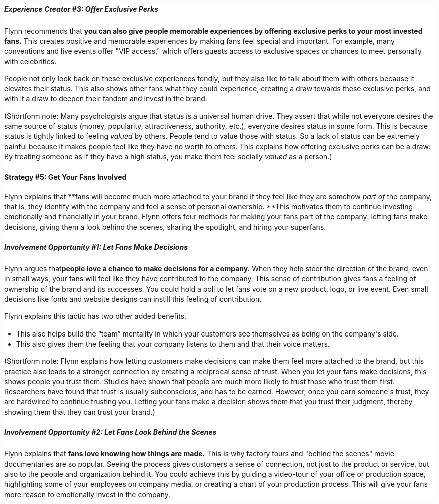 ##### Experience Creator #3: Offer Exclusive Perks

Flynn recommends that **you can also give people memorable experiences by offering exclusive perks to your most invested fans.** This creates positive and memorable experiences by making fans feel special and important. For example, many conventions and live events offer "VIP access," which offers guests access to exclusive spaces or chances to meet personally with celebrities.

People not only look back on these exclusive experiences fondly, but they also like to talk about them with others because it elevates their status. This also shows other fans what they could experience, creating a draw towards these exclusive perks, and with it a draw to deepen their fandom and invest in the brand.

(Shortform note: Many psychologists argue that status is a universal human drive. They assert that while not everyone desires the same source of status (money, popularity, attractiveness, authority, etc.), everyone desires status in some form. This is because status is tightly linked to feeling _valued_ by others. People tend to value those with status. So a lack of status can be extremely painful because it makes people feel like they have no worth to others. This explains how offering exclusive perks can be a draw: By treating someone as if they have a high status, you make them feel socially _valued_ as a person.)

#### Strategy #5: Get Your Fans Involved

Flynn explains that **fans will become much more attached to your brand if they feel like they are somehow _part of_ the company, that is, they identify with the company and feel a sense of personal ownership. **This motivates them to continue investing emotionally and financially in your brand. Flynn offers four methods for making your fans part of the company: letting fans make decisions, giving them a look behind the scenes, sharing the spotlight, and hiring your superfans.

##### Involvement Opportunity #1: Let Fans Make Decisions

Flynn argues that**people love a chance to make decisions for a company.** When they help steer the direction of the brand, even in small ways, your fans will feel like they have contributed to the company. This sense of contribution gives fans a feeling of ownership of the brand and its successes. You could hold a poll to let fans vote on a new product, logo, or live event. Even small decisions like fonts and website designs can instill this feeling of contribution.

Flynn explains this tactic has two other added benefits.

  * This also helps build the “team” mentality in which your customers see themselves as being on the company's side. 
  * This also gives them the feeling that your company listens to them and that their voice matters. 



(Shortform note: Flynn explains how letting customers make decisions can make them feel more attached to the brand, but this practice also leads to a stronger connection by creating a reciprocal sense of trust. When you let your fans make decisions, this shows people you trust them. Studies have shown that people are much more likely to trust those who trust them first. Researchers have found that trust is usually subconscious, and has to be earned. However, once you earn someone's trust, they are hardwired to continue trusting you. Letting your fans make a decision shows them that you trust their judgment, thereby showing them that they can trust your brand.)

##### Involvement Opportunity #2: Let Fans Look Behind the Scenes

Flynn explains that **fans love knowing how things are made.** This is why factory tours and "behind the scenes" movie documentaries are so popular. Seeing the process gives customers a sense of connection, not just to the product or service, but also to the people and organization behind it. You could achieve this by guiding a video-tour of your office or production space, highlighting some of your employees on company media, or creating a chart of your production process. This will give your fans more reason to emotionally invest in the company.
